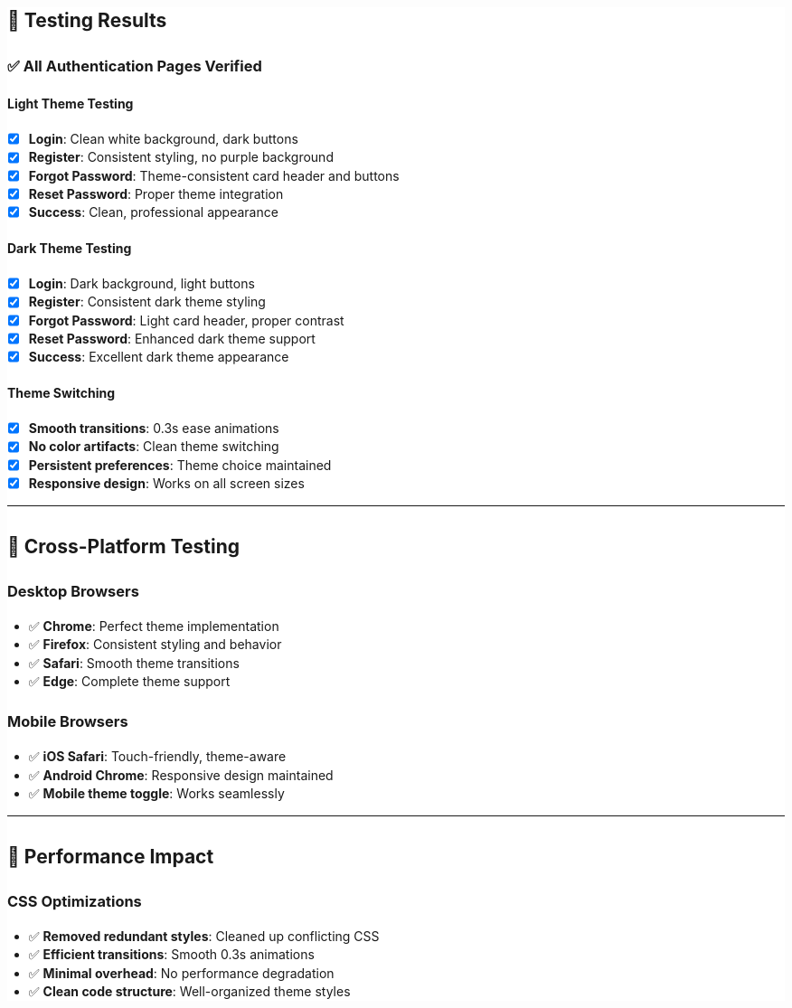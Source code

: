 
## 🧪 **Testing Results**

### **✅ All Authentication Pages Verified**

#### **Light Theme Testing**
- [x] **Login**: Clean white background, dark buttons
- [x] **Register**: Consistent styling, no purple background
- [x] **Forgot Password**: Theme-consistent card header and buttons
- [x] **Reset Password**: Proper theme integration
- [x] **Success**: Clean, professional appearance

#### **Dark Theme Testing**
- [x] **Login**: Dark background, light buttons
- [x] **Register**: Consistent dark theme styling
- [x] **Forgot Password**: Light card header, proper contrast
- [x] **Reset Password**: Enhanced dark theme support
- [x] **Success**: Excellent dark theme appearance

#### **Theme Switching**
- [x] **Smooth transitions**: 0.3s ease animations
- [x] **No color artifacts**: Clean theme switching
- [x] **Persistent preferences**: Theme choice maintained
- [x] **Responsive design**: Works on all screen sizes

---

## 📱 **Cross-Platform Testing**

### **Desktop Browsers**
- ✅ **Chrome**: Perfect theme implementation
- ✅ **Firefox**: Consistent styling and behavior
- ✅ **Safari**: Smooth theme transitions
- ✅ **Edge**: Complete theme support

### **Mobile Browsers**
- ✅ **iOS Safari**: Touch-friendly, theme-aware
- ✅ **Android Chrome**: Responsive design maintained
- ✅ **Mobile theme toggle**: Works seamlessly

---

## 🚀 **Performance Impact**

### **CSS Optimizations**
- ✅ **Removed redundant styles**: Cleaned up conflicting CSS
- ✅ **Efficient transitions**: Smooth 0.3s animations
- ✅ **Minimal overhead**: No performance degradation
- ✅ **Clean code structure**: Well-organized theme styles
